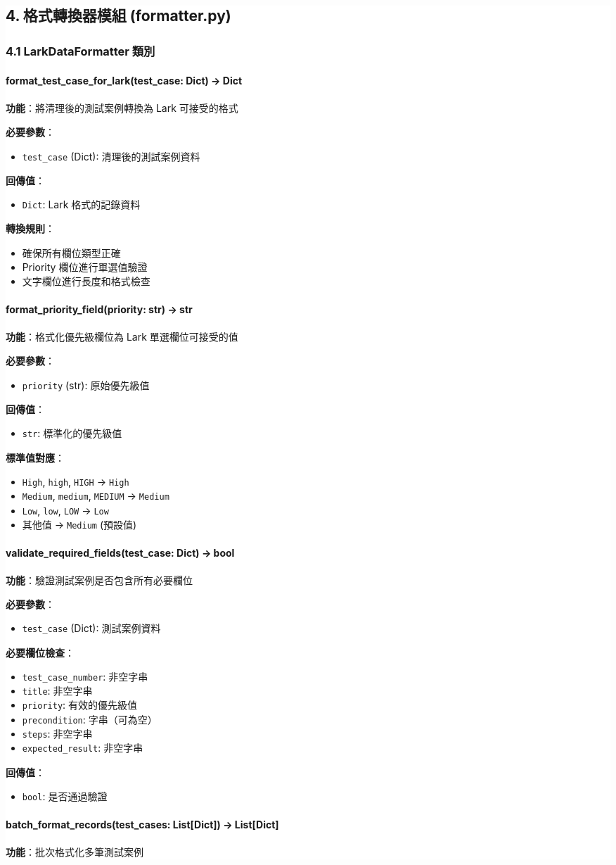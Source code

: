 ## 4. 格式轉換器模組 (formatter.py)

### 4.1 LarkDataFormatter 類別

#### format_test_case_for_lark(test_case: Dict) -> Dict
**功能**：將清理後的測試案例轉換為 Lark 可接受的格式

**必要參數**：
- `test_case` (Dict): 清理後的測試案例資料

**回傳值**：
- `Dict`: Lark 格式的記錄資料

**轉換規則**：
- 確保所有欄位類型正確
- Priority 欄位進行單選值驗證
- 文字欄位進行長度和格式檢查

#### format_priority_field(priority: str) -> str
**功能**：格式化優先級欄位為 Lark 單選欄位可接受的值

**必要參數**：
- `priority` (str): 原始優先級值

**回傳值**：
- `str`: 標準化的優先級值

**標準值對應**：
- `High`, `high`, `HIGH` -> `High`
- `Medium`, `medium`, `MEDIUM` -> `Medium`
- `Low`, `low`, `LOW` -> `Low`
- 其他值 -> `Medium` (預設值)

#### validate_required_fields(test_case: Dict) -> bool
**功能**：驗證測試案例是否包含所有必要欄位

**必要參數**：
- `test_case` (Dict): 測試案例資料

**必要欄位檢查**：
- `test_case_number`: 非空字串
- `title`: 非空字串
- `priority`: 有效的優先級值
- `precondition`: 字串（可為空）
- `steps`: 非空字串
- `expected_result`: 非空字串

**回傳值**：
- `bool`: 是否通過驗證

#### batch_format_records(test_cases: List[Dict]) -> List[Dict]
**功能**：批次格式化多筆測試案例
